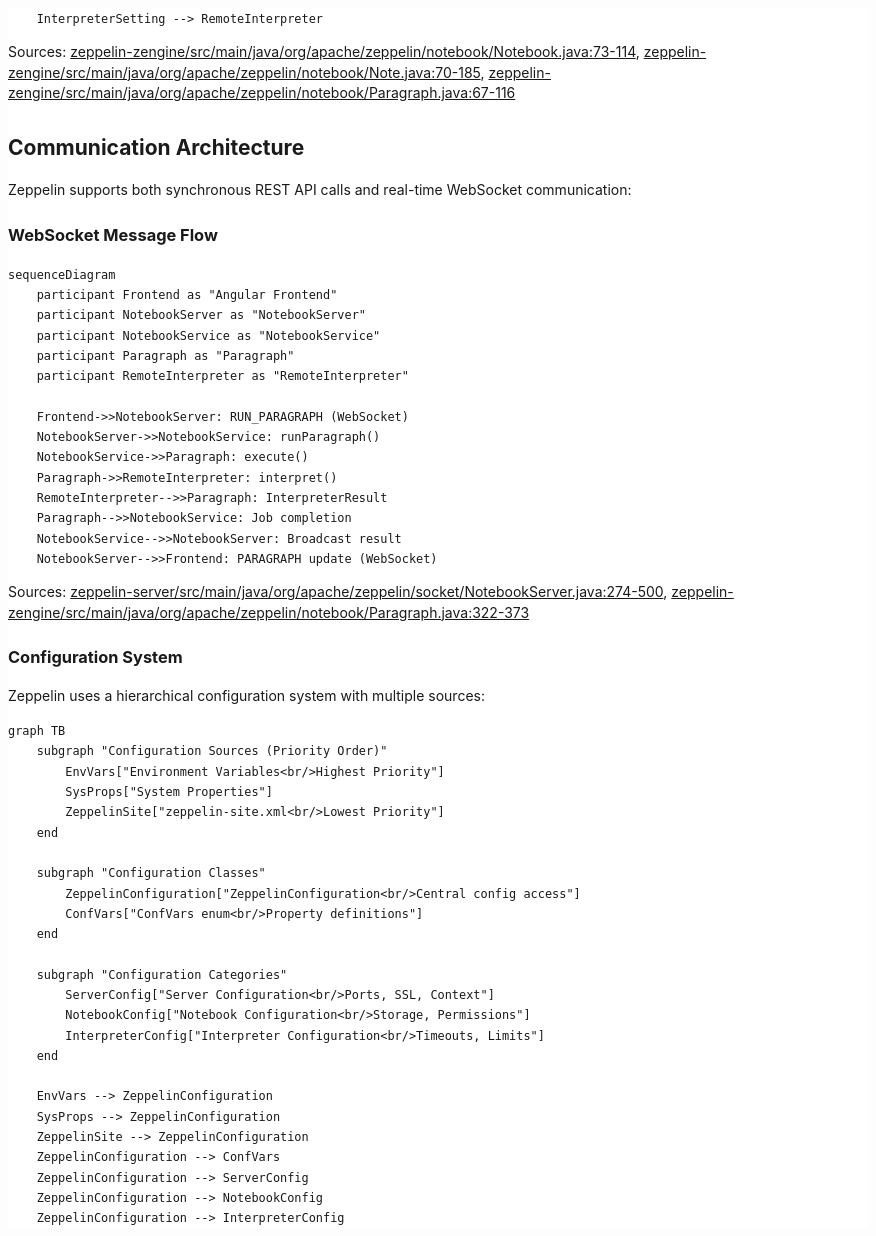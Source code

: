 ```mermaid
    InterpreterSetting --> RemoteInterpreter
```

Sources: [zeppelin-zengine/src/main/java/org/apache/zeppelin/notebook/Notebook.java:73-114](), [zeppelin-zengine/src/main/java/org/apache/zeppelin/notebook/Note.java:70-185](), [zeppelin-zengine/src/main/java/org/apache/zeppelin/notebook/Paragraph.java:67-116]()

## Communication Architecture

Zeppelin supports both synchronous REST API calls and real-time WebSocket communication:

### WebSocket Message Flow

```mermaid
sequenceDiagram
    participant Frontend as "Angular Frontend"
    participant NotebookServer as "NotebookServer"
    participant NotebookService as "NotebookService"
    participant Paragraph as "Paragraph"
    participant RemoteInterpreter as "RemoteInterpreter"
    
    Frontend->>NotebookServer: RUN_PARAGRAPH (WebSocket)
    NotebookServer->>NotebookService: runParagraph()
    NotebookService->>Paragraph: execute()
    Paragraph->>RemoteInterpreter: interpret()
    RemoteInterpreter-->>Paragraph: InterpreterResult
    Paragraph-->>NotebookService: Job completion
    NotebookService-->>NotebookServer: Broadcast result
    NotebookServer-->>Frontend: PARAGRAPH update (WebSocket)
```

Sources: [zeppelin-server/src/main/java/org/apache/zeppelin/socket/NotebookServer.java:274-500](), [zeppelin-zengine/src/main/java/org/apache/zeppelin/notebook/Paragraph.java:322-373]()

### Configuration System

Zeppelin uses a hierarchical configuration system with multiple sources:

```mermaid
graph TB
    subgraph "Configuration Sources (Priority Order)"
        EnvVars["Environment Variables<br/>Highest Priority"]
        SysProps["System Properties"]
        ZeppelinSite["zeppelin-site.xml<br/>Lowest Priority"]
    end
    
    subgraph "Configuration Classes"
        ZeppelinConfiguration["ZeppelinConfiguration<br/>Central config access"]
        ConfVars["ConfVars enum<br/>Property definitions"]
    end
    
    subgraph "Configuration Categories"
        ServerConfig["Server Configuration<br/>Ports, SSL, Context"]
        NotebookConfig["Notebook Configuration<br/>Storage, Permissions"]
        InterpreterConfig["Interpreter Configuration<br/>Timeouts, Limits"]
    end
    
    EnvVars --> ZeppelinConfiguration
    SysProps --> ZeppelinConfiguration
    ZeppelinSite --> ZeppelinConfiguration
    ZeppelinConfiguration --> ConfVars
    ZeppelinConfiguration --> ServerConfig
    ZeppelinConfiguration --> NotebookConfig
    ZeppelinConfiguration --> InterpreterConfig
```
